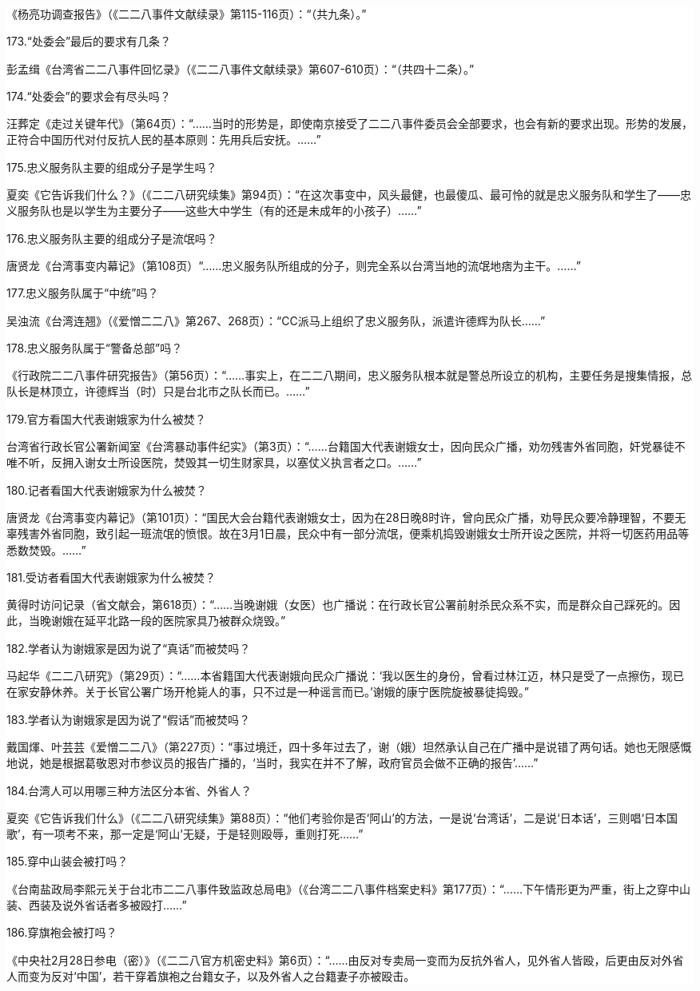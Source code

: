 《杨亮功调查报告》（《二二八事件文献续录》第115-116页）：“（共九条）。”

173.“处委会”最后的要求有几条？

彭孟缉《台湾省二二八事件回忆录》（《二二八事件文献续录》第607-610页）：“（共四十二条）。”

174.“处委会”的要求会有尽头吗？

汪葬定《走过关键年代》（第64页）：“……当时的形势是，即使南京接受了二二八事件委员会全部要求，也会有新的要求出现。形势的发展，正符合中国历代对付反抗人民的基本原则：先用兵后安抚。……”

175.忠义服务队主要的组成分子是学生吗？

夏奕《它告诉我们什么？》（《二二八研究续集》第94页）：“在这次事变中，风头最健，也最傻瓜、最可怜的就是忠义服务队和学生了——忠义服务队也是以学生为主要分子——这些大中学生（有的还是未成年的小孩子）……”

176.忠义服务队主要的组成分子是流氓吗？

唐贤龙《台湾事变内幕记》（第108页）“……忠义服务队所组成的分子，则完全系以台湾当地的流氓地痞为主干。……”

177.忠义服务队属于“中统”吗？

吴浊流《台湾连翘》（《爱憎二二八》第267、268页）：“CC派马上组织了忠义服务队，派遣许德辉为队长……”

178.忠义服务队属于“警备总部”吗？

《行政院二二八事件研究报告》（第56页）：“……事实上，在二二八期间，忠义服务队根本就是警总所设立的机构，主要任务是搜集情报，总队长是林顶立，许德辉当（时）只是台北市之队长而已。……”

179.官方看国大代表谢娥家为什么被焚？

台湾省行政长官公署新闻室《台湾暴动事件纪实》（第3页）：“……台籍国大代表谢娥女士，因向民众广播，劝勿残害外省同胞，奸党暴徒不唯不听，反拥入谢女士所设医院，焚毁其一切生财家具，以塞仗义执言者之口。……”

180.记者看国大代表谢娥家为什么被焚？

唐贤龙《台湾事变内幕记》（第101页）：“国民大会台籍代表谢娥女士，因为在28日晚8时许，曾向民众广播，劝导民众要冷静理智，不要无辜残害外省同胞，致引起一班流氓的愤恨。故在3月1日晨，民众中有一部分流氓，便乘机捣毁谢娥女士所开设之医院，并将一切医药用品等悉数焚毁。……”

181.受访者看国大代表谢娥家为什么被焚？

黄得时访问记录（省文献会，第618页）：“……当晚谢娥（女医）也广播说：在行政长官公署前射杀民众系不实，而是群众自己踩死的。因此，当晚谢娥在延平北路一段的医院家具乃被群众烧毁。”

182.学者认为谢娥家是因为说了“真话”而被焚吗？

马起华《二二八研究》（第29页）：“……本省籍国大代表谢娥向民众广播说：‘我以医生的身份，曾看过林江迈，林只是受了一点擦伤，现已在家安静休养。关于长官公署广场开枪毙人的事，只不过是一种谣言而已。’谢娥的康宁医院旋被暴徒捣毁。”

183.学者认为谢娥家是因为说了“假话”而被焚吗？

戴国煇、叶芸芸《爱憎二二八》（第227页）：“事过境迁，四十多年过去了，谢（娥）坦然承认自己在广播中是说错了两句话。她也无限感慨地说，她是根据葛敬恩对市参议员的报告广播的，‘当时，我实在并不了解，政府官员会做不正确的报告’……”

184.台湾人可以用哪三种方法区分本省、外省人？

夏奕《它告诉我们什么》（《二二八研究续集》第88页）：“他们考验你是否‘阿山’的方法，一是说‘台湾话’，二是说‘日本话’，三则唱‘日本国歌’，有一项考不来，那一定是‘阿山’无疑，于是轻则殴辱，重则打死……”

185.穿中山装会被打吗？

《台南盐政局李熙元关于台北市二二八事件致监政总局电》（《台湾二二八事件档案史料》第177页）：“……下午情形更为严重，街上之穿中山装、西装及说外省话者多被殴打……”

186.穿旗袍会被打吗？

《中央社2月28日参电（密）》（《二二八官方机密史料》第6页）：“……由反对专卖局一变而为反抗外省人，见外省人皆殴，后更由反对外省人而变为反对‘中国’，若干穿着旗袍之台籍女子，以及外省人之台籍妻子亦被殴击。
